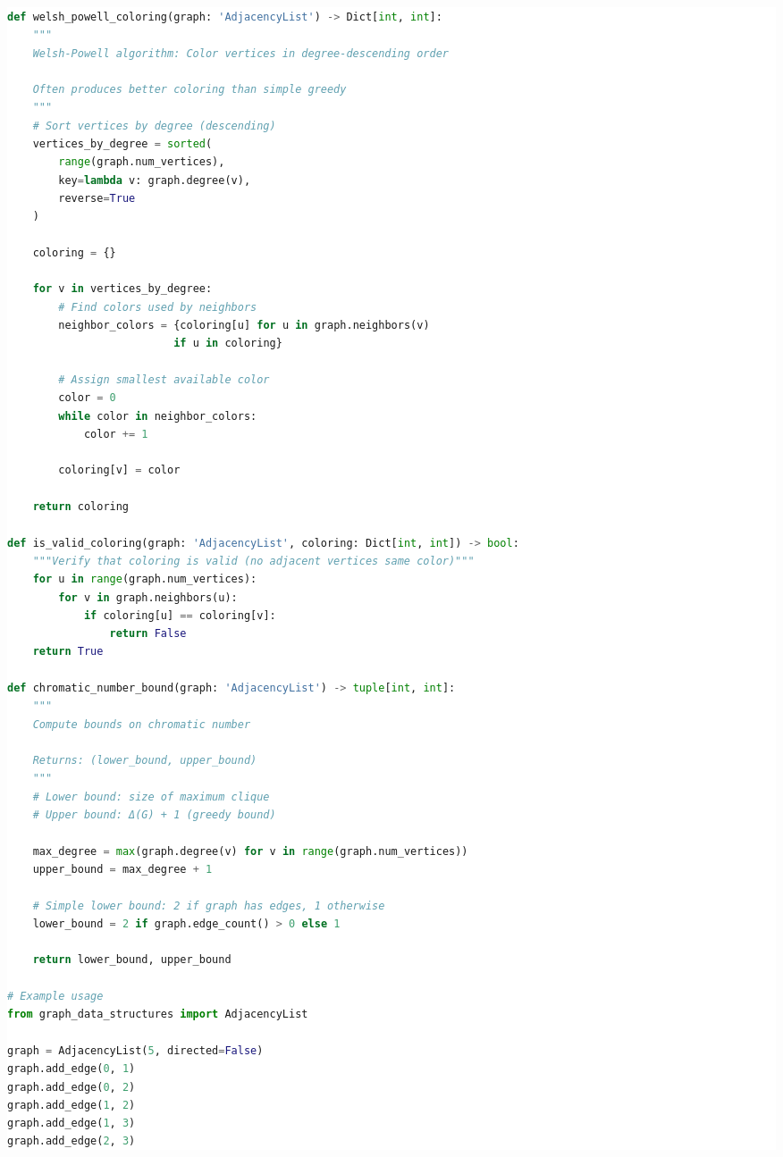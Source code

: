 ```python
def welsh_powell_coloring(graph: 'AdjacencyList') -> Dict[int, int]:
    """
    Welsh-Powell algorithm: Color vertices in degree-descending order

    Often produces better coloring than simple greedy
    """
    # Sort vertices by degree (descending)
    vertices_by_degree = sorted(
        range(graph.num_vertices),
        key=lambda v: graph.degree(v),
        reverse=True
    )

    coloring = {}

    for v in vertices_by_degree:
        # Find colors used by neighbors
        neighbor_colors = {coloring[u] for u in graph.neighbors(v)
                          if u in coloring}

        # Assign smallest available color
        color = 0
        while color in neighbor_colors:
            color += 1

        coloring[v] = color

    return coloring

def is_valid_coloring(graph: 'AdjacencyList', coloring: Dict[int, int]) -> bool:
    """Verify that coloring is valid (no adjacent vertices same color)"""
    for u in range(graph.num_vertices):
        for v in graph.neighbors(u):
            if coloring[u] == coloring[v]:
                return False
    return True

def chromatic_number_bound(graph: 'AdjacencyList') -> tuple[int, int]:
    """
    Compute bounds on chromatic number

    Returns: (lower_bound, upper_bound)
    """
    # Lower bound: size of maximum clique
    # Upper bound: Δ(G) + 1 (greedy bound)

    max_degree = max(graph.degree(v) for v in range(graph.num_vertices))
    upper_bound = max_degree + 1

    # Simple lower bound: 2 if graph has edges, 1 otherwise
    lower_bound = 2 if graph.edge_count() > 0 else 1

    return lower_bound, upper_bound

# Example usage
from graph_data_structures import AdjacencyList

graph = AdjacencyList(5, directed=False)
graph.add_edge(0, 1)
graph.add_edge(0, 2)
graph.add_edge(1, 2)
graph.add_edge(1, 3)
graph.add_edge(2, 3)
```